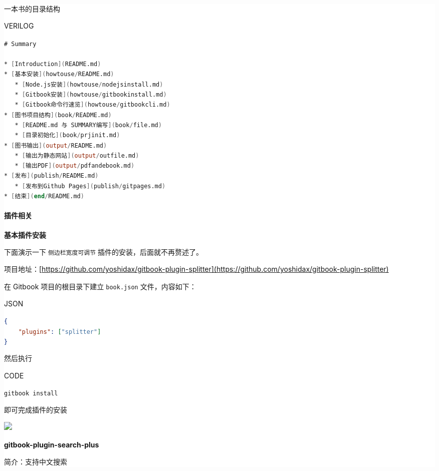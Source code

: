 一本书的目录结构

VERILOG

```verilog
# Summary

* [Introduction](README.md)
* [基本安装](howtouse/README.md)
   * [Node.js安装](howtouse/nodejsinstall.md)
   * [Gitbook安装](howtouse/gitbookinstall.md)
   * [Gitbook命令行速览](howtouse/gitbookcli.md)
* [图书项目结构](book/README.md)
   * [README.md 与 SUMMARY编写](book/file.md)
   * [目录初始化](book/prjinit.md)
* [图书输出](output/README.md)
   * [输出为静态网站](output/outfile.md)
   * [输出PDF](output/pdfandebook.md)
* [发布](publish/README.md)
   * [发布到Github Pages](publish/gitpages.md)
* [结束](end/README.md)
```

#### [](https://www.sqlsec.com/2019/12/macos.html#%E6%8F%92%E4%BB%B6%E7%9B%B8%E5%85%B3 "插件相关") 插件相关

**基本插件安装**

下面演示一下 `侧边栏宽度可调节` 插件的安装，后面就不再赘述了。

项目地址：[https://github.com/yoshidax/gitbook-plugin-splitter](https://github.com/yoshidax/gitbook-plugin-splitter)

在 Gitbook 项目的根目录下建立 `book.json` 文件，内容如下：

JSON

```json
{
    "plugins": ["splitter"]
}
```

然后执行

CODE

```none
gitbook install
```

即可完成插件的安装

[![](https://image.3001.net/images/20200115/15790595345170.jpg)](https://image.3001.net/images/20200115/15790595345170.jpg)

**gitbook-plugin-search-plus**

简介：支持中文搜索
